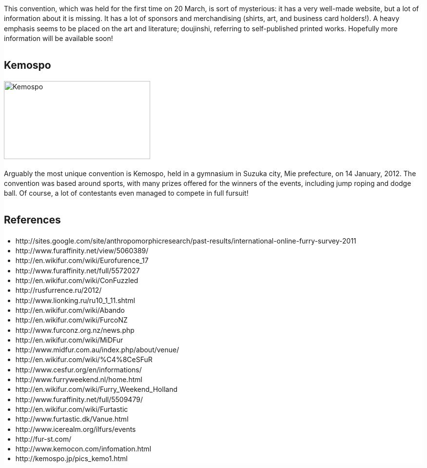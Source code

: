 <p>This convention, which was held for the first time on 20 March, is sort of mysterious: it has a very well-made website, but a lot of information about it is missing. It has a lot of sponsors and merchandising (shirts, art, and business card holders!). A heavy emphasis seems to be placed on the art and literature; doujinshi, referring to self-published printed works. Hopefully more information will be available soon!</p>
<h2>Kemospo</h2>
<p><a href="http://kemospo.jp/"><img class="aligncenter size-medium wp-image-633" title="Kemospo" src="{{ site.baseurl }}/assets/20-ks-300x160.png" width="300" height="160" /></a></p>
<p>Arguably the most unique convention is Kemospo, held in a gymnasium in Suzuka city, Mie prefecture, on 14 January, 2012. The convention was based around sports, with many prizes offered for the winners of the events, including jump roping and dodge ball. Of course, a lot of contestants even managed to compete in full fursuit!</p>
<h2>References</h2>
<ul>
<li>http://sites.google.com/site/anthropomorphicresearch/past-results/international-online-furry-survey-2011</li>
<li>http://www.furaffinity.net/view/5060389/</li>
<li>http://en.wikifur.com/wiki/Eurofurence_17</li>
<li>http://www.furaffinity.net/full/5572027</li>
<li>http://en.wikifur.com/wiki/ConFuzzled</li>
<li>http://rusfurrence.ru/2012/</li>
<li>http://www.lionking.ru/ru10_1_11.shtml</li>
<li>http://en.wikifur.com/wiki/Abando</li>
<li>http://en.wikifur.com/wiki/FurcoNZ</li>
<li>http://www.furconz.org.nz/news.php</li>
<li>http://en.wikifur.com/wiki/MiDFur</li>
<li>http://www.midfur.com.au/index.php/about/venue/</li>
<li>http://en.wikifur.com/wiki/%C4%8CeSFuR</li>
<li>http://www.cesfur.org/en/informations/</li>
<li>http://www.furryweekend.nl/home.html</li>
<li>http://en.wikifur.com/wiki/Furry_Weekend_Holland</li>
<li>http://www.furaffinity.net/full/5509479/</li>
<li>http://en.wikifur.com/wiki/Furtastic</li>
<li>http://www.furtastic.dk/Vanue.html</li>
<li>http://www.icerealm.org/ilfurs/events</li>
<li>http://fur-st.com/</li>
<li>http://www.kemocon.com/infomation.html</li>
<li>http://kemospo.jp/pics_kemo1.html</li>
</ul>



